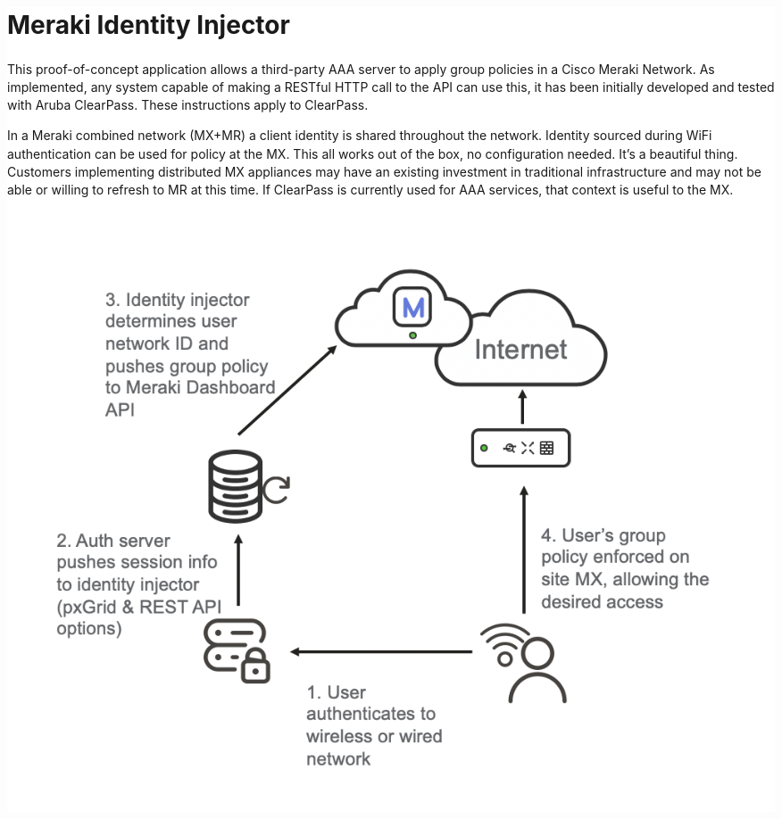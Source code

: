 # Meraki Identity Injector

This proof-of-concept application allows a third-party AAA server to apply group policies in 
a Cisco Meraki Network. As implemented, any system capable of making a RESTful HTTP call to the API can use this,
it has been initially developed and tested with Aruba ClearPass. These instructions apply to ClearPass. 

In a Meraki combined network (MX+MR) a client identity is shared throughout the network. Identity sourced during WiFi 
authentication can be used for policy at the MX. This all works out of the box, no configuration needed. It’s a 
beautiful thing. Customers implementing distributed MX appliances may have an existing investment in traditional
infrastructure and may not be able or willing to refresh to MR at this time. If ClearPass is currently used
for AAA services, that context is useful to the MX. 

![Identity Injector process](meraki-ise-process.png)
